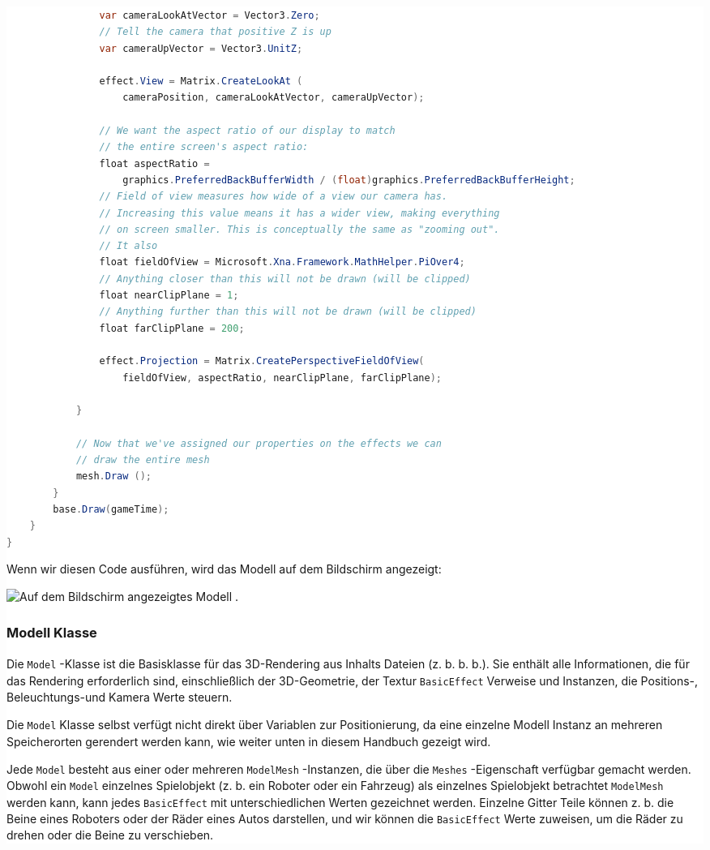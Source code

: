```csharp
                var cameraLookAtVector = Vector3.Zero;
                // Tell the camera that positive Z is up
                var cameraUpVector = Vector3.UnitZ;

                effect.View = Matrix.CreateLookAt (
                    cameraPosition, cameraLookAtVector, cameraUpVector);

                // We want the aspect ratio of our display to match
                // the entire screen's aspect ratio:
                float aspectRatio = 
                    graphics.PreferredBackBufferWidth / (float)graphics.PreferredBackBufferHeight;
                // Field of view measures how wide of a view our camera has.
                // Increasing this value means it has a wider view, making everything
                // on screen smaller. This is conceptually the same as "zooming out".
                // It also 
                float fieldOfView = Microsoft.Xna.Framework.MathHelper.PiOver4;
                // Anything closer than this will not be drawn (will be clipped)
                float nearClipPlane = 1;
                // Anything further than this will not be drawn (will be clipped)
                float farClipPlane = 200;

                effect.Projection = Matrix.CreatePerspectiveFieldOfView(
                    fieldOfView, aspectRatio, nearClipPlane, farClipPlane);

            }

            // Now that we've assigned our properties on the effects we can
            // draw the entire mesh
            mesh.Draw ();
        }
        base.Draw(gameTime);
    }
}
```

Wenn wir diesen Code ausführen, wird das Modell auf dem Bildschirm angezeigt:

![Auf dem Bildschirm angezeigtes Modell](part1-images/image8.png "Wenn dieser Code ausgeführt wird, wird das Modell auf dem Bildschirm angezeigt") .

### <a name="model-class"></a>Modell Klasse

Die `Model` -Klasse ist die Basisklasse für das 3D-Rendering aus Inhalts Dateien (z. b. b. b.). Sie enthält alle Informationen, die für das Rendering erforderlich sind, einschließlich der 3D-Geometrie, der Textur `BasicEffect` Verweise und Instanzen, die Positions-, Beleuchtungs-und Kamera Werte steuern.

Die `Model` Klasse selbst verfügt nicht direkt über Variablen zur Positionierung, da eine einzelne Modell Instanz an mehreren Speicherorten gerendert werden kann, wie weiter unten in diesem Handbuch gezeigt wird.

Jede `Model` besteht aus einer oder mehreren `ModelMesh` -Instanzen, die über die `Meshes` -Eigenschaft verfügbar gemacht werden. Obwohl ein `Model` einzelnes Spielobjekt (z. b. ein Roboter oder ein Fahrzeug) als einzelnes Spielobjekt betrachtet `ModelMesh` werden kann, kann jedes `BasicEffect` mit unterschiedlichen Werten gezeichnet werden. Einzelne Gitter Teile können z. b. die Beine eines Roboters oder der Räder eines Autos darstellen, und wir können die `BasicEffect` Werte zuweisen, um die Räder zu drehen oder die Beine zu verschieben. 
